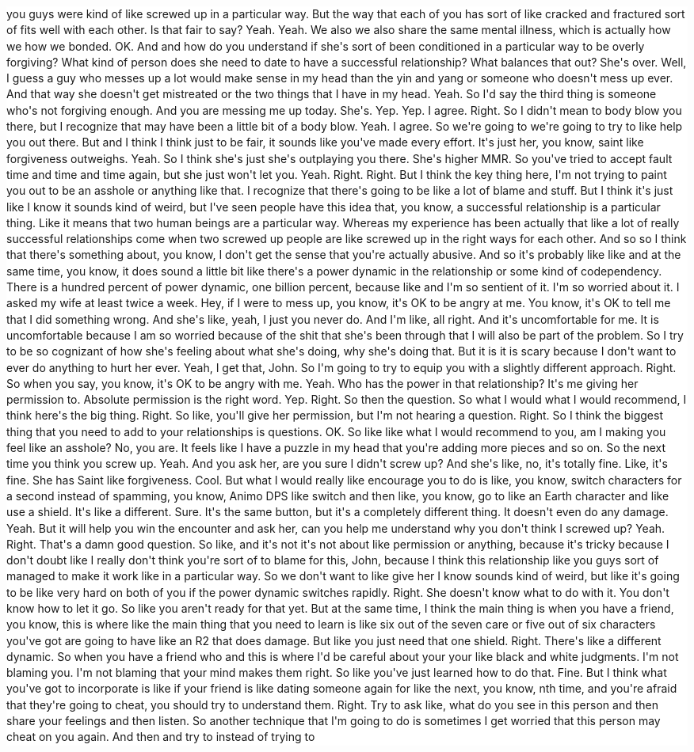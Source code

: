 you guys were kind of like screwed up in a particular way. But the way that each of you has sort of like cracked and fractured sort of fits well with each other. Is that fair to say? Yeah. Yeah. We also we also share the same mental illness, which is actually how we how we bonded. OK. And and how do you understand if she's sort of been conditioned in a particular way to be overly forgiving? What kind of person does she need to date to have a successful relationship? What balances that out? She's over. Well, I guess a guy who messes up a lot would make sense in my head than the yin and yang or someone who doesn't mess up ever. And that way she doesn't get mistreated or the two things that I have in my head. Yeah. So I'd say the third thing is someone who's not forgiving enough. And you are messing me up today. She's. Yep. Yep. I agree. Right. So I didn't mean to body blow you there, but I recognize that may have been a little bit of a body blow. Yeah. I agree. So we're going to we're going to try to like help you out there. But and I think I think just to be fair, it sounds like you've made every effort. It's just her, you know, saint like forgiveness outweighs. Yeah. So I think she's just she's outplaying you there. She's higher MMR. So you've tried to accept fault time and time and time again, but she just won't let you. Yeah. Right. Right. But I think the key thing here, I'm not trying to paint you out to be an asshole or anything like that. I recognize that there's going to be like a lot of blame and stuff. But I think it's just like I know it sounds kind of weird, but I've seen people have this idea that, you know, a successful relationship is a particular thing. Like it means that two human beings are a particular way. Whereas my experience has been actually that like a lot of really successful relationships come when two screwed up people are like screwed up in the right ways for each other. And so so I think that there's something about, you know, I don't get the sense that you're actually abusive. And so it's probably like like and at the same time, you know, it does sound a little bit like there's a power dynamic in the relationship or some kind of codependency. There is a hundred percent of power dynamic, one billion percent, because like and I'm so sentient of it. I'm so worried about it. I asked my wife at least twice a week. Hey, if I were to mess up, you know, it's OK to be angry at me. You know, it's OK to tell me that I did something wrong. And she's like, yeah, I just you never do. And I'm like, all right. And it's uncomfortable for me. It is uncomfortable because I am so worried because of the shit that she's been through that I will also be part of the problem. So I try to be so cognizant of how she's feeling about what she's doing, why she's doing that. But it is it is scary because I don't want to ever do anything to hurt her ever. Yeah, I get that, John. So I'm going to try to equip you with a slightly different approach. Right. So when you say, you know, it's OK to be angry with me. Yeah. Who has the power in that relationship? It's me giving her permission to. Absolute permission is the right word. Yep. Right. So then the question. So what I would what I would recommend, I think here's the big thing. Right. So like, you'll give her permission, but I'm not hearing a question. Right. So I think the biggest thing that you need to add to your relationships is questions. OK. So like like what I would recommend to you, am I making you feel like an asshole? No, you are. It feels like I have a puzzle in my head that you're adding more pieces and so on. So the next time you think you screw up. Yeah. And you ask her, are you sure I didn't screw up? And she's like, no, it's totally fine. Like, it's fine. She has Saint like forgiveness. Cool. But what I would really like encourage you to do is like, you know, switch characters for a second instead of spamming, you know, Animo DPS like switch and then like, you know, go to like an Earth character and like use a shield. It's like a different. Sure. It's the same button, but it's a completely different thing. It doesn't even do any damage. Yeah. But it will help you win the encounter and ask her, can you help me understand why you don't think I screwed up? Yeah. Right. That's a damn good question. So like, and it's not it's not about like permission or anything, because it's tricky because I don't doubt like I really don't think you're sort of to blame for this, John, because I think this relationship like you guys sort of managed to make it work like in a particular way. So we don't want to like give her I know sounds kind of weird, but like it's going to be like very hard on both of you if the power dynamic switches rapidly. Right. She doesn't know what to do with it. You don't know how to let it go. So like you aren't ready for that yet. But at the same time, I think the main thing is when you have a friend, you know, this is where like the main thing that you need to learn is like six out of the seven care or five out of six characters you've got are going to have like an R2 that does damage. But like you just need that one shield. Right. There's like a different dynamic. So when you have a friend who and this is where I'd be careful about your your like black and white judgments. I'm not blaming you. I'm not blaming that your mind makes them right. So like you've just learned how to do that. Fine. But I think what you've got to incorporate is like if your friend is like dating someone again for like the next, you know, nth time, and you're afraid that they're going to cheat, you should try to understand them. Right. Try to ask like, what do you see in this person and then share your feelings and then listen. So another technique that I'm going to do is sometimes I get worried that this person may cheat on you again. And then and try to instead of trying to
